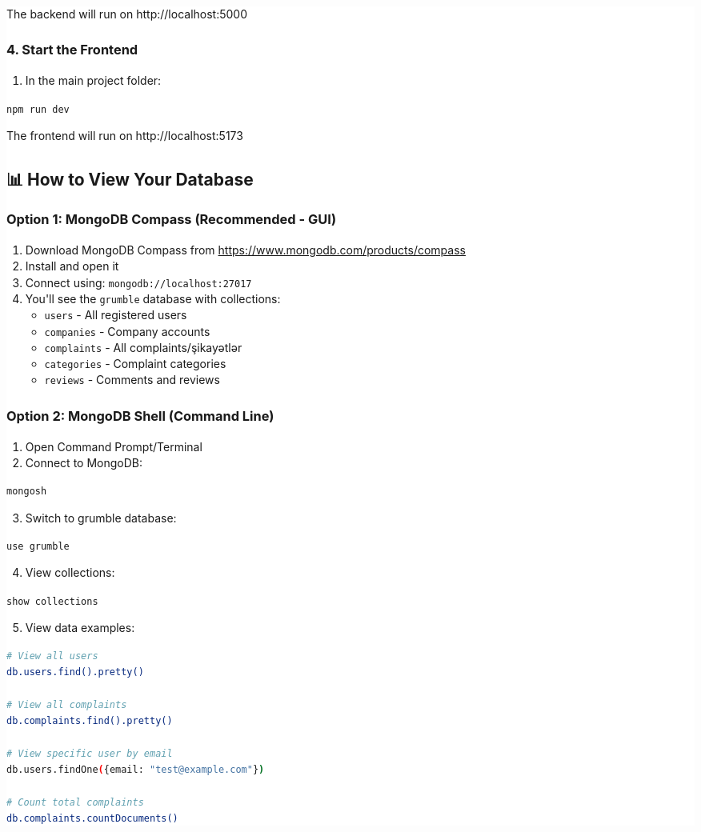 The backend will run on http://localhost:5000

### 4. Start the Frontend

1. In the main project folder:
```bash
npm run dev
```

The frontend will run on http://localhost:5173

## 📊 How to View Your Database

### Option 1: MongoDB Compass (Recommended - GUI)

1. Download MongoDB Compass from https://www.mongodb.com/products/compass
2. Install and open it
3. Connect using: `mongodb://localhost:27017`
4. You'll see the `grumble` database with collections:
   - `users` - All registered users
   - `companies` - Company accounts
   - `complaints` - All complaints/şikayətlər
   - `categories` - Complaint categories
   - `reviews` - Comments and reviews

### Option 2: MongoDB Shell (Command Line)

1. Open Command Prompt/Terminal
2. Connect to MongoDB:
```bash
mongosh
```

3. Switch to grumble database:
```bash
use grumble
```

4. View collections:
```bash
show collections
```

5. View data examples:
```bash
# View all users
db.users.find().pretty()

# View all complaints
db.complaints.find().pretty()

# View specific user by email
db.users.findOne({email: "test@example.com"})

# Count total complaints
db.complaints.countDocuments()
```
